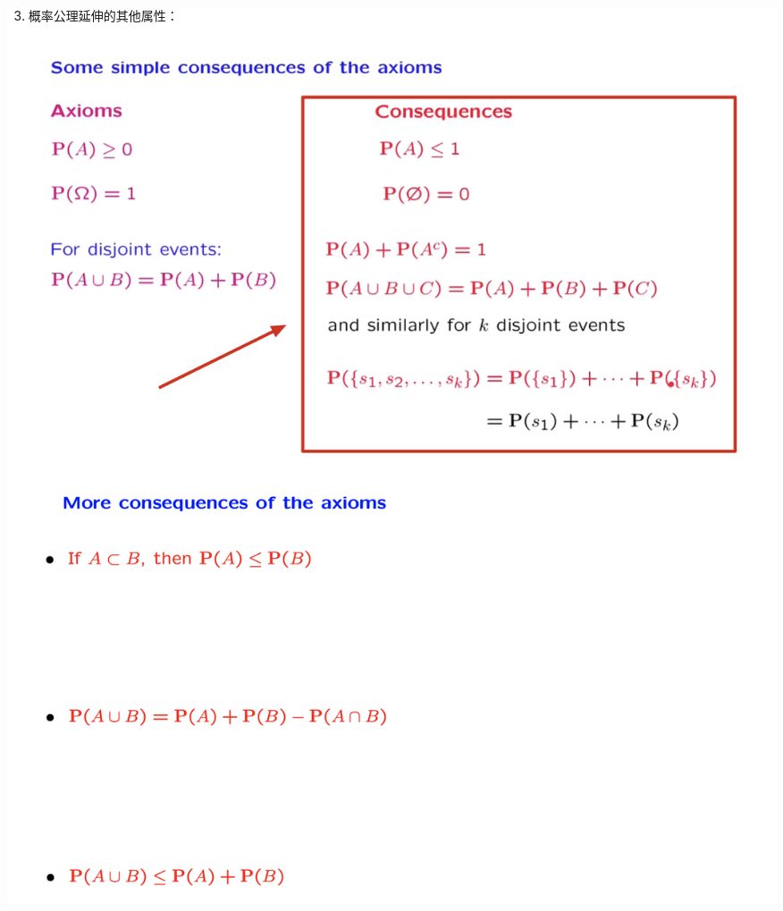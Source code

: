 3. 概率公理延伸的其他属性：

   ![953B4F7F-BAAB-4013-8D2E-69CE5F893A0C](MIT-Probability_The_Science_of_Uncertainty_and_Data.assets/953B4F7F-BAAB-4013-8D2E-69CE5F893A0C.png)

   ![79FB44D1-87C5-44CF-8E5F-5CC2E22EA173](MIT-Probability_The_Science_of_Uncertainty_and_Data.assets/79FB44D1-87C5-44CF-8E5F-5CC2E22EA173.png)

